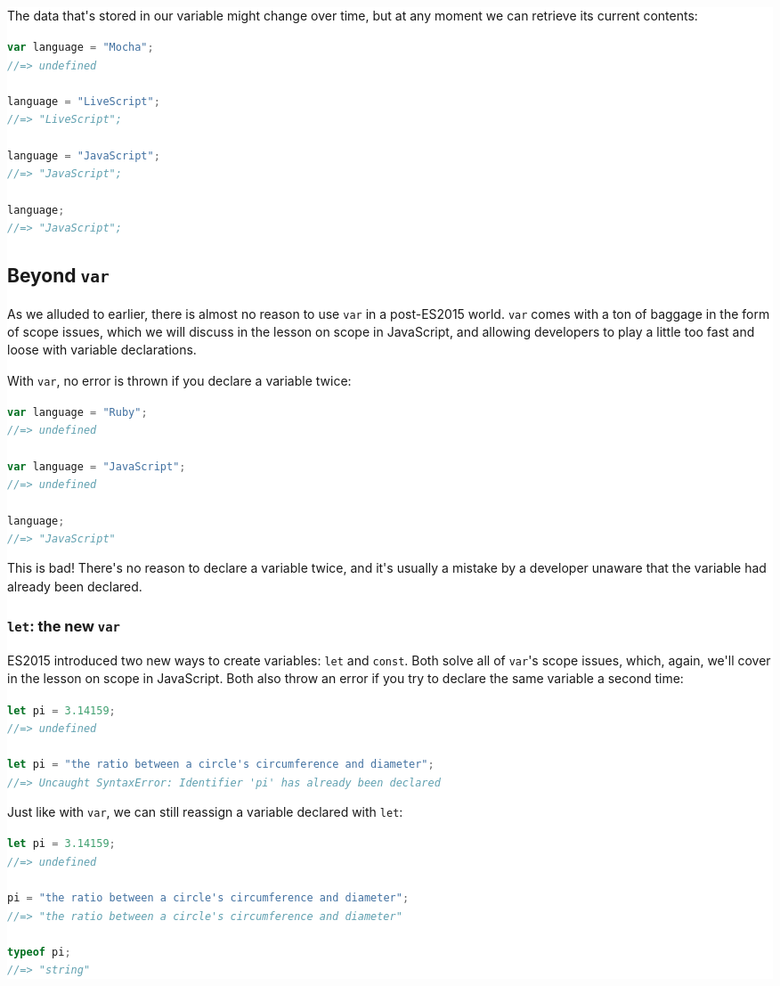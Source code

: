 The data that's stored in our variable might change over time, but at any moment we can retrieve its current contents:
```js
var language = "Mocha";
//=> undefined

language = "LiveScript";
//=> "LiveScript";

language = "JavaScript";
//=> "JavaScript";

language;
//=> "JavaScript";
```

## Beyond `var`
As we alluded to earlier, there is almost no reason to use `var` in a post-ES2015 world. `var` comes with a ton of baggage in the form of scope issues, which we will discuss in the lesson on scope in JavaScript, and allowing developers to play a little too fast and loose with variable declarations.

With `var`, no error is thrown if you declare a variable twice:
```js
var language = "Ruby";
//=> undefined

var language = "JavaScript";
//=> undefined

language;
//=> "JavaScript"
```

This is bad! There's no reason to declare a variable twice, and it's usually a mistake by a developer unaware that the variable had already been declared.

### `let`: the new `var`
ES2015 introduced two new ways to create variables: `let` and `const`. Both solve all of `var`'s scope issues, which, again, we'll cover in the lesson on scope in JavaScript. Both also throw an error if you try to declare the same variable a second time:
```js
let pi = 3.14159;
//=> undefined

let pi = "the ratio between a circle's circumference and diameter";
//=> Uncaught SyntaxError: Identifier 'pi' has already been declared
```

Just like with `var`, we can still reassign a variable declared with `let`:
```js
let pi = 3.14159;
//=> undefined

pi = "the ratio between a circle's circumference and diameter";
//=> "the ratio between a circle's circumference and diameter"

typeof pi;
//=> "string"
```
